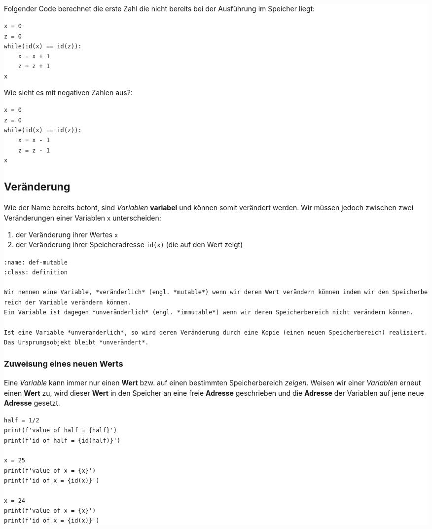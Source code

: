 Folgender Code berechnet die erste Zahl die nicht bereits bei der Ausführung im Speicher liegt:

```{code-cell} ipython3
x = 0
z = 0
while(id(x) == id(z)):
    x = x + 1
    z = z + 1
x
```

Wie sieht es mit negativen Zahlen aus?:

```{code-cell} ipython3
x = 0
z = 0
while(id(x) == id(z)):
    x = x - 1
    z = z - 1
x
```

## Veränderung

Wie der Name bereits betont, sind *Variablen* **variabel** und können somit verändert werden.
Wir müssen jedoch zwischen zwei Veränderungen einer Variablen ``x`` unterscheiden:

1. der Veränderung ihrer Wertes ``x``
2. der Veränderung ihrer Speicheradresse ``id(x)`` (die auf den Wert zeigt)

```{admonition} Veränderlich und Un­ver­än­der­lich­keit
:name: def-mutable
:class: definition

Wir nennen eine Variable, *veränderlich* (engl. *mutable*) wenn wir deren Wert verändern können indem wir den Speicherbereich der Variable verändern können.
Ein Variable ist dagegen *unveränderlich* (engl. *immutable*) wenn wir deren Speicherbereich nicht verändern können.

Ist eine Variable *unveränderlich*, so wird deren Veränderung durch eine Kopie (einen neuen Speicherbereich) realisiert.
Das Ursprungsobjekt bleibt *unverändert*.
```

### Zuweisung eines neuen Werts

Eine *Variable* kann immer nur einen **Wert** bzw. auf einen bestimmten Speicherbereich *zeigen*.
Weisen wir einer *Variablen* erneut einen **Wert** zu, wird dieser **Wert** in den Speicher an eine freie **Adresse** geschrieben und die **Adresse** der Variablen auf jene neue **Adresse** gesetzt.

```{code-cell} ipython3
half = 1/2
print(f'value of half = {half}')
print(f'id of half = {id(half)}')

x = 25
print(f'value of x = {x}')
print(f'id of x = {id(x)}')

x = 24
print(f'value of x = {x}')
print(f'id of x = {id(x)}')
```
